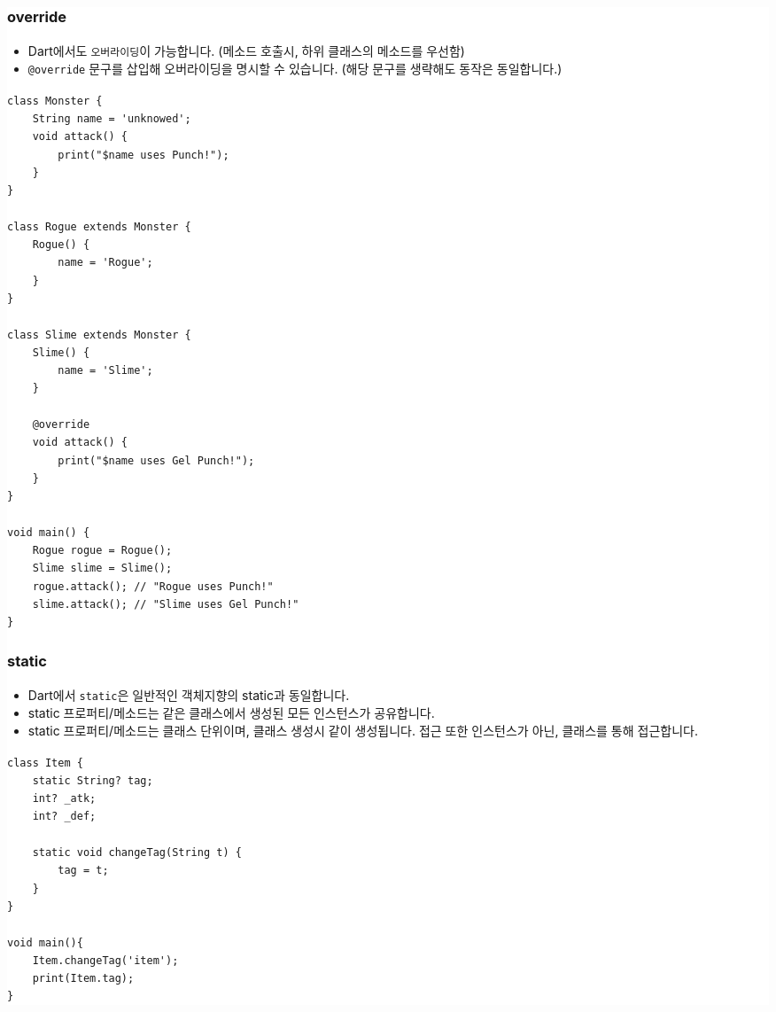 ### override
- Dart에서도 `오버라이딩`이 가능합니다. (메소드 호출시, 하위 클래스의 메소드를 우선함)
- `@override` 문구를 삽입해 오버라이딩을 명시할 수 있습니다. (해당 문구를 생략해도 동작은 동일합니다.)

```
class Monster {
	String name = 'unknowed';
	void attack() {
		print("$name uses Punch!");
	}
}

class Rogue extends Monster {
	Rogue() {
		name = 'Rogue';
	}
}

class Slime extends Monster {
	Slime() {
		name = 'Slime';
	}
	
	@override
	void attack() {
		print("$name uses Gel Punch!");
	}
}

void main() {
	Rogue rogue = Rogue();
	Slime slime = Slime();
	rogue.attack(); // "Rogue uses Punch!"
	slime.attack(); // "Slime uses Gel Punch!"
}
```

### static
- Dart에서 `static`은 일반적인 객체지향의 static과 동일합니다.
- static 프로퍼티/메소드는 같은 클래스에서 생성된 모든 인스턴스가 공유합니다.
- static 프로퍼티/메소드는 클래스 단위이며, 클래스 생성시 같이 생성됩니다. 접근 또한 인스턴스가 아닌, 클래스를 통해 접근합니다.

```
class Item {
	static String? tag;
	int? _atk;
	int? _def;
	
	static void changeTag(String t) {
		tag = t;
	}
}

void main(){
	Item.changeTag('item');
	print(Item.tag);
}
```
